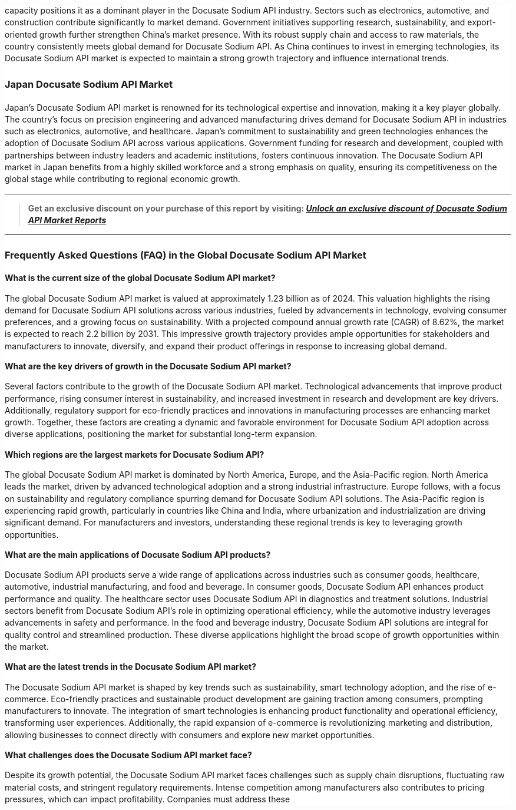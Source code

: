 capacity positions it as a dominant player in the Docusate Sodium API industry. Sectors such as electronics, automotive, and construction contribute significantly to market demand. Government initiatives supporting research, sustainability, and export-oriented growth further strengthen China&rsquo;s market presence. With its robust supply chain and access to raw materials, the country consistently meets global demand for Docusate Sodium API. As China continues to invest in emerging technologies, its Docusate Sodium API market is expected to maintain a strong growth trajectory and influence international trends.</p><h3>Japan Docusate Sodium API Market</h3><p>Japan&rsquo;s Docusate Sodium API market is renowned for its technological expertise and innovation, making it a key player globally. The country&rsquo;s focus on precision engineering and advanced manufacturing drives demand for Docusate Sodium API in industries such as electronics, automotive, and healthcare. Japan&rsquo;s commitment to sustainability and green technologies enhances the adoption of Docusate Sodium API across various applications. Government funding for research and development, coupled with partnerships between industry leaders and academic institutions, fosters continuous innovation. The Docusate Sodium API market in Japan benefits from a highly skilled workforce and a strong emphasis on quality, ensuring its competitiveness on the global stage while contributing to regional economic growth.</p><hr /><blockquote><p><strong>Get an exclusive discount on your purchase of this report by visiting: <em><a href="://marketresearchpulse.com/ask-for-discount/52755?utm_source=Github&amp;utm_medium=0116">Unlock an exclusive discount of Docusate Sodium API Market Reports</a></em>&nbsp;</strong></p></blockquote><hr /><h3>Frequently Asked Questions (FAQ) in the Global Docusate Sodium API Market</h3><p><strong>What is the current size of the global Docusate Sodium API market?</strong></p><p>The global Docusate Sodium API market is valued at approximately 1.23 billion as of 2024. This valuation highlights the rising demand for Docusate Sodium API solutions across various industries, fueled by advancements in technology, evolving consumer preferences, and a growing focus on sustainability. With a projected compound annual growth rate (CAGR) of 8.62%, the market is expected to reach 2.2 billion by 2031. This impressive growth trajectory provides ample opportunities for stakeholders and manufacturers to innovate, diversify, and expand their product offerings in response to increasing global demand.</p><p><strong>What are the key drivers of growth in the Docusate Sodium API market?</strong></p><p>Several factors contribute to the growth of the Docusate Sodium API market. Technological advancements that improve product performance, rising consumer interest in sustainability, and increased investment in research and development are key drivers. Additionally, regulatory support for eco-friendly practices and innovations in manufacturing processes are enhancing market growth. Together, these factors are creating a dynamic and favorable environment for Docusate Sodium API adoption across diverse applications, positioning the market for substantial long-term expansion.</p><p><strong>Which regions are the largest markets for Docusate Sodium API?</strong></p><p>The global Docusate Sodium API market is dominated by North America, Europe, and the Asia-Pacific region. North America leads the market, driven by advanced technological adoption and a strong industrial infrastructure. Europe follows, with a focus on sustainability and regulatory compliance spurring demand for Docusate Sodium API solutions. The Asia-Pacific region is experiencing rapid growth, particularly in countries like China and India, where urbanization and industrialization are driving significant demand. For manufacturers and investors, understanding these regional trends is key to leveraging growth opportunities.</p><p><strong>What are the main applications of Docusate Sodium API products?</strong></p><p>Docusate Sodium API products serve a wide range of applications across industries such as consumer goods, healthcare, automotive, industrial manufacturing, and food and beverage. In consumer goods, Docusate Sodium API enhances product performance and quality. The healthcare sector uses Docusate Sodium API in diagnostics and treatment solutions. Industrial sectors benefit from Docusate Sodium API&rsquo;s role in optimizing operational efficiency, while the automotive industry leverages advancements in safety and performance. In the food and beverage industry, Docusate Sodium API solutions are integral for quality control and streamlined production. These diverse applications highlight the broad scope of growth opportunities within the market.</p><p><strong>What are the latest trends in the Docusate Sodium API market?</strong></p><p>The Docusate Sodium API market is shaped by key trends such as sustainability, smart technology adoption, and the rise of e-commerce. Eco-friendly practices and sustainable product development are gaining traction among consumers, prompting manufacturers to innovate. The integration of smart technologies is enhancing product functionality and operational efficiency, transforming user experiences. Additionally, the rapid expansion of e-commerce is revolutionizing marketing and distribution, allowing businesses to connect directly with consumers and explore new market opportunities.</p><p><strong>What challenges does the Docusate Sodium API market face?</strong></p><p>Despite its growth potential, the Docusate Sodium API market faces challenges such as supply chain disruptions, fluctuating raw material costs, and stringent regulatory requirements. Intense competition among manufacturers also contributes to pricing pressures, which can impact profitability. Companies must address these